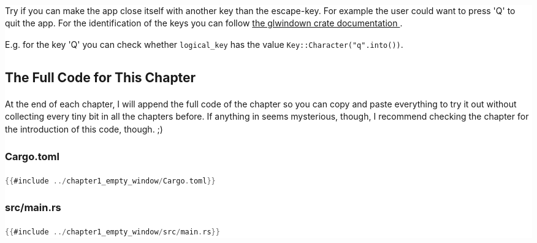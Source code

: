 Try if you can make the app close itself with another key than the escape-key. For example the user could want to press 'Q' to quit the app. For the identification of the keys you can follow [the glwindown crate documentation ](https://docs.rs/glwindow/0.1.0/glwindow/keyboard/enum.Key.html).

E.g. for the key 'Q' you can check whether `logical_key` has the value `Key::Character("q".into())`.


## The Full Code for This Chapter

At the end of each chapter, I will append the full code of the chapter so you can copy and paste everything to try it out without collecting every tiny bit in all the chapters before. If anything in seems mysterious, though, I recommend checking the chapter for the introduction of this code, though. ;)

### Cargo.toml
```rust
{{#include ../chapter1_empty_window/Cargo.toml}}
```

### src/main.rs
```rust
{{#include ../chapter1_empty_window/src/main.rs}}
```
